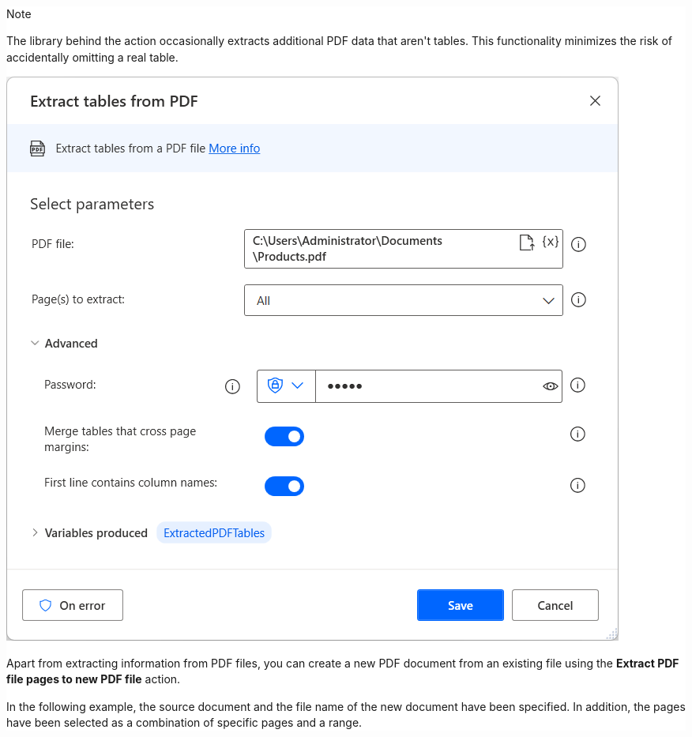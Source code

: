 > [!NOTE]
> The library behind the action occasionally extracts additional PDF data that aren't tables. This functionality minimizes the risk of accidentally omitting a real table. 

![Screenshot of the Extract tables from PDF action.](media\pdf\extract-tables-pdf-example.png)

Apart from extracting information from PDF files, you can create a new PDF document from an existing file using the **Extract PDF file pages to new PDF file** action. 

In the following example, the source document and the file name of the new document have been specified. In addition, the pages have been selected as a combination of specific pages and a range.
